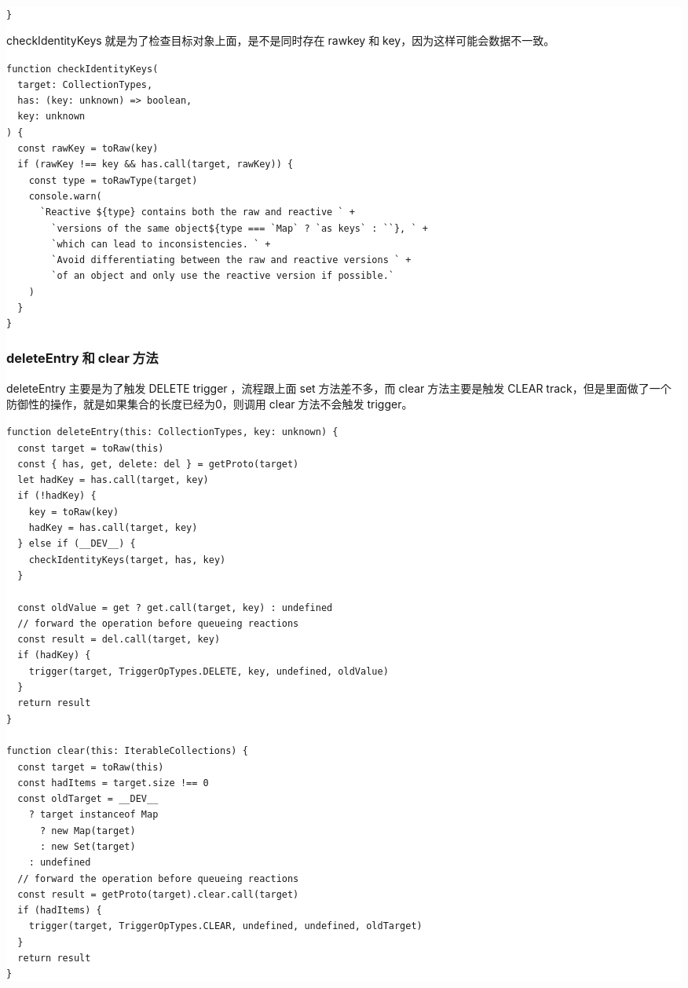 ```
}
```
checkIdentityKeys 就是为了检查目标对象上面，是不是同时存在 rawkey 和 key，因为这样可能会数据不一致。
```
function checkIdentityKeys(
  target: CollectionTypes,
  has: (key: unknown) => boolean,
  key: unknown
) {
  const rawKey = toRaw(key)
  if (rawKey !== key && has.call(target, rawKey)) {
    const type = toRawType(target)
    console.warn(
      `Reactive ${type} contains both the raw and reactive ` +
        `versions of the same object${type === `Map` ? `as keys` : ``}, ` +
        `which can lead to inconsistencies. ` +
        `Avoid differentiating between the raw and reactive versions ` +
        `of an object and only use the reactive version if possible.`
    )
  }
}
```
### deleteEntry 和 clear 方法
deleteEntry 主要是为了触发 DELETE trigger ，流程跟上面 set 方法差不多，而 clear  方法主要是触发 CLEAR track，但是里面做了一个防御性的操作，就是如果集合的长度已经为0，则调用 clear 方法不会触发 trigger。
```
function deleteEntry(this: CollectionTypes, key: unknown) {
  const target = toRaw(this)
  const { has, get, delete: del } = getProto(target)
  let hadKey = has.call(target, key)
  if (!hadKey) {
    key = toRaw(key)
    hadKey = has.call(target, key)
  } else if (__DEV__) {
    checkIdentityKeys(target, has, key)
  }

  const oldValue = get ? get.call(target, key) : undefined
  // forward the operation before queueing reactions
  const result = del.call(target, key)
  if (hadKey) {
    trigger(target, TriggerOpTypes.DELETE, key, undefined, oldValue)
  }
  return result
}

function clear(this: IterableCollections) {
  const target = toRaw(this)
  const hadItems = target.size !== 0
  const oldTarget = __DEV__
    ? target instanceof Map
      ? new Map(target)
      : new Set(target)
    : undefined
  // forward the operation before queueing reactions
  const result = getProto(target).clear.call(target)
  if (hadItems) {
    trigger(target, TriggerOpTypes.CLEAR, undefined, undefined, oldTarget)
  }
  return result
}
```
